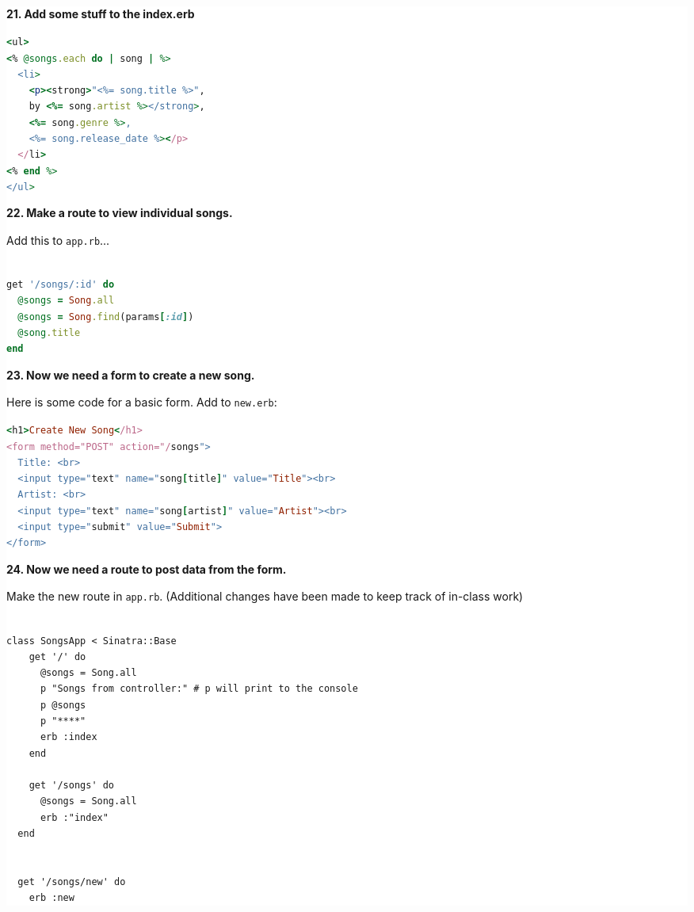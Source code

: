 __21. Add some stuff to the index.erb__

```ruby
<ul>
<% @songs.each do | song | %>
  <li>
    <p><strong>"<%= song.title %>", 
    by <%= song.artist %></strong>, 
    <%= song.genre %>, 
    <%= song.release_date %></p>
  </li>
<% end %>
</ul>

```

__22. Make a route to view individual songs.__

Add this to `app.rb`...

```ruby

get '/songs/:id' do
  @songs = Song.all
  @songs = Song.find(params[:id])
  @song.title
end

```

__23. Now we need a form to create a new song.__


Here is some code for a basic form. Add to `new.erb`:

```ruby
<h1>Create New Song</h1>
<form method="POST" action="/songs">
  Title: <br>
  <input type="text" name="song[title]" value="Title"><br>
  Artist: <br>
  <input type="text" name="song[artist]" value="Artist"><br>
  <input type="submit" value="Submit">
</form>

```

__24. Now we need a route to post data from the form.__

Make the new route in `app.rb`. (Additional changes have been made to keep track of in-class work)

``` 

class SongsApp < Sinatra::Base
    get '/' do
      @songs = Song.all
      p "Songs from controller:" # p will print to the console
      p @songs
      p "****"
      erb :index   
    end
    
    get '/songs' do
      @songs = Song.all
      erb :"index"
  end


  get '/songs/new' do 
    erb :new
```